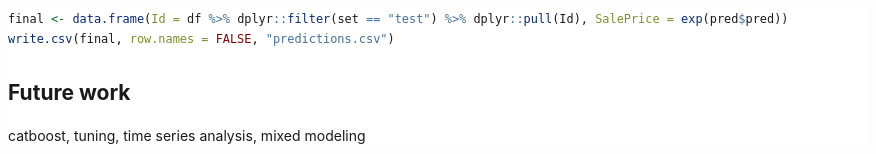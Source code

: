 ``` r
final <- data.frame(Id = df %>% dplyr::filter(set == "test") %>% dplyr::pull(Id), SalePrice = exp(pred$pred))
write.csv(final, row.names = FALSE, "predictions.csv")
```

## Future work

catboost, tuning, time series analysis, mixed modeling

